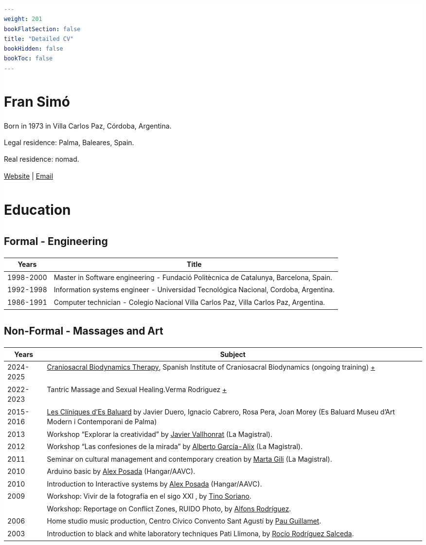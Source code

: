 ```yaml
---
weight: 201
bookFlatSection: false
title: "Detailed CV"
bookHidden: false
bookToc: false
---
```


# Fran Simó

Born in 1973 in Villa Carlos Paz, Córdoba, Argentina.

Legal residence: Palma, Baleares, Spain.

Real residence: nomad.

[Website](https://fransimo.info) | [Email](mailto:contact@fransimo.info)

# Education

## Formal - Engineering

| Years     | Title                                                                                 |
|-----------|---------------------------------------------------------------------------------------|
| 1998-2000 | Master in Software engineering - Fundació Politècnica de Catalunya, Barcelona, Spain. |
| 1992-1998 | Information systems engineer - Universidad Tecnológica Nacional, Cordoba, Argentina.  |
| 1986-1991 | Computer technician - Colegio Nacional Villa Carlos Paz, Villa Carlos Paz, Argentina. |

## Non-Formal - Massages and Art

| Years     | Subject                                                                                                                                                                                                                    |
|-----------|----------------------------------------------------------------------------------------------------------------------------------------------------------------------------------------------------------------------------|
| 2024-2025 | [Craniosacral Biodynamics Therapy](http://www.craniosacral-biodynamics.org/overview.html), Spanish Institute of Craniosacral Biodynamics (ongoing training) [+](https://biodinamicacraneosacral.org/)                      |
| 2022-2023 | Tantric Massage and Sexual Healing.Verma Rodriguez [+](https://vermakalavati.com/)                                                                                                                                         |
| 2015-2016 | [Les Clíniques d’Es Baluard](http://www.esbaluard.org/es/activitats/622/les-cliniques-des-baluard-201516/) by Javier Duero, Ignacio Cabrero, Rosa Pera, Joan Morey (Es Baluard Museu d’Art Modern i Contemporani de Palma) |
| 2013      | Workshop “Explorar la creatividad” by [Javier Vallhonrat](http://es.wikipedia.org/wiki/Javier_Vallhonrat) (La Magistral).                                                                                                  |
| 2012      | Workshop “Las confesiones de la mirada” by [Alberto García-Alix](http://es.wikipedia.org/wiki/Alberto_Garc%C3%ADa-Alix) (La Magistral).                                                                                    |
| 2011      | Seminar on cultural management and contemporary creation by [Marta Gili](http://fr.wikipedia.org/wiki/Marta_Gili) (La Magistral).                                                                                          |
| 2010      | Arduino basic by [Alex Posada](http://alexposada.net/?lang=en) (Hangar/AAVC).                                                                                                                                              |
| 2010      | Introduction to Interactive systems by [Alex Posada](http://alexposada.net/?lang=en) (Hangar/AAVC).                                                                                                                        |
| 2009      | Workshop: Vivir de la fotografía en el sigo XXI , by [Tino Soriano](http://es.wikipedia.org/wiki/Tino_Soriano).                                                                                                            |
|           | Workshop: Reportage on Conflict Zones, RUIDO Photo, by [Alfons Rodríguez](http://www.armphoto.com/).                                                                                                                       |
| 2006      | Home studio music production, Centro Cívico Convento Sant Agustí by [Pau Guillamet](http://ca.wikipedia.org/wiki/Guillamino).                                                                                              |
| 2003      | Introduction to black and white laboratory techniques Pati Llimona, by [Rocío Rodríguez Salceda](http://rociosalceda.wordpress.com/about/).                                                                                |
